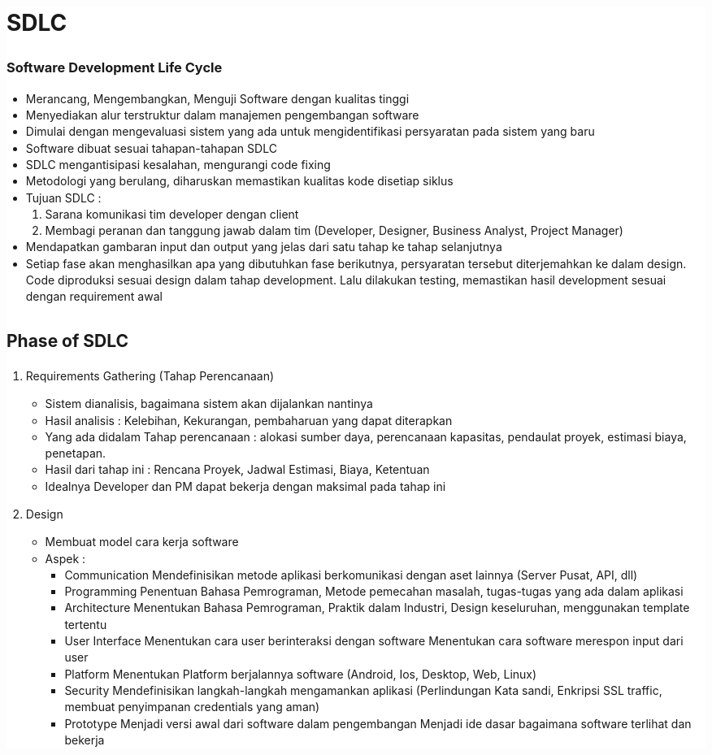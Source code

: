 # SDLC
### Software Development Life Cycle

- Merancang, Mengembangkan, Menguji Software dengan kualitas tinggi
- Menyediakan alur terstruktur dalam manajemen pengembangan software
- Dimulai dengan mengevaluasi sistem yang ada untuk mengidentifikasi persyaratan pada sistem yang baru
- Software dibuat sesuai tahapan-tahapan SDLC
- SDLC mengantisipasi kesalahan, mengurangi code fixing
- Metodologi yang berulang, diharuskan memastikan kualitas kode disetiap siklus
- Tujuan SDLC :
    1. Sarana komunikasi tim developer dengan client
    2. Membagi peranan dan tanggung jawab dalam tim (Developer, Designer, Business Analyst, Project Manager)
- Mendapatkan gambaran input dan output yang jelas dari satu tahap ke tahap selanjutnya
- Setiap fase akan menghasilkan apa yang dibutuhkan fase berikutnya, persyaratan tersebut diterjemahkan ke dalam design. Code diproduksi sesuai design dalam tahap development. Lalu dilakukan testing, memastikan hasil development sesuai dengan requirement awal

## Phase of SDLC

1. Requirements Gathering (Tahap Perencanaan)
    - Sistem dianalisis, bagaimana sistem akan dijalankan nantinya
    - Hasil analisis : Kelebihan, Kekurangan, pembaharuan yang dapat diterapkan
    - Yang ada didalam Tahap perencanaan :
        alokasi sumber daya, perencanaan kapasitas, pendaulat proyek, estimasi biaya, penetapan.
    - Hasil dari tahap ini :
    Rencana Proyek, Jadwal Estimasi, Biaya, Ketentuan
    - Idealnya Developer dan PM dapat bekerja dengan maksimal pada tahap ini

2. Design
    - Membuat model cara kerja software
    - Aspek :
        -   Communication
            Mendefinisikan metode aplikasi berkomunikasi dengan aset lainnya (Server Pusat, API, dll)
        -   Programming
            Penentuan Bahasa Pemrograman, Metode pemecahan masalah, tugas-tugas yang ada dalam aplikasi
        -   Architecture
            Menentukan Bahasa Pemrograman, Praktik dalam Industri, Design keseluruhan, menggunakan template tertentu
        -   User Interface
            Menentukan cara user berinteraksi dengan software
            Menentukan cara software merespon input dari user
        -   Platform
            Menentukan Platform berjalannya software (Android, Ios, Desktop, Web, Linux)
        -   Security
            Mendefinisikan langkah-langkah mengamankan aplikasi (Perlindungan Kata sandi, Enkripsi SSL traffic, membuat penyimpanan credentials yang aman)
        -   Prototype
            Menjadi versi awal dari software dalam pengembangan
            Menjadi ide dasar bagaimana software terlihat dan bekerja
            
